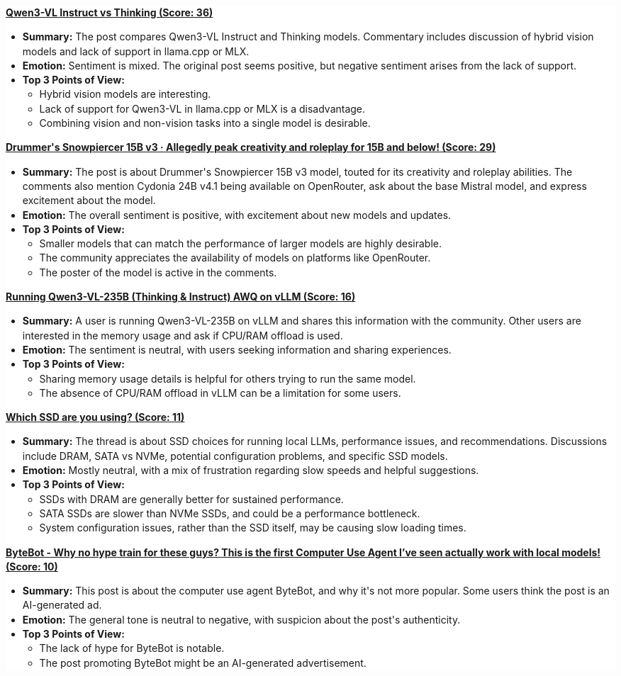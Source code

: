 **[Qwen3-VL Instruct vs Thinking (Score: 36)](https://i.redd.it/ravrt8evtbsf1.png)**
*  **Summary:** The post compares Qwen3-VL Instruct and Thinking models. Commentary includes discussion of hybrid vision models and lack of support in llama.cpp or MLX.
*  **Emotion:** Sentiment is mixed. The original post seems positive, but negative sentiment arises from the lack of support.
*  **Top 3 Points of View:**
    *   Hybrid vision models are interesting.
    *   Lack of support for Qwen3-VL in llama.cpp or MLX is a disadvantage.
    *   Combining vision and non-vision tasks into a single model is desirable.

**[Drummer's Snowpiercer 15B v3 · Allegedly peak creativity and roleplay for 15B and below! (Score: 29)](https://huggingface.co/TheDrummer/Snowpiercer-15B-v3)**
*  **Summary:** The post is about Drummer's Snowpiercer 15B v3 model, touted for its creativity and roleplay abilities. The comments also mention Cydonia 24B v4.1 being available on OpenRouter, ask about the base Mistral model, and express excitement about the model.
*  **Emotion:**  The overall sentiment is positive, with excitement about new models and updates.
*  **Top 3 Points of View:**
    *   Smaller models that can match the performance of larger models are highly desirable.
    *   The community appreciates the availability of models on platforms like OpenRouter.
    *   The poster of the model is active in the comments.

**[Running Qwen3-VL-235B (Thinking & Instruct) AWQ on vLLM (Score: 16)](https://www.reddit.com/r/LocalLLaMA/comments/1nul4ti/running_qwen3vl235b_thinking_instruct_awq_on_vllm/)**
*  **Summary:**  A user is running Qwen3-VL-235B on vLLM and shares this information with the community. Other users are interested in the memory usage and ask if CPU/RAM offload is used.
*  **Emotion:** The sentiment is neutral, with users seeking information and sharing experiences.
*  **Top 3 Points of View:**
    *   Sharing memory usage details is helpful for others trying to run the same model.
    *   The absence of CPU/RAM offload in vLLM can be a limitation for some users.

**[Which SSD are you using? (Score: 11)](https://www.reddit.com/r/LocalLLaMA/comments/1nuin1w/which_ssd_are_you_using/)**
*  **Summary:** The thread is about SSD choices for running local LLMs, performance issues, and recommendations. Discussions include DRAM, SATA vs NVMe, potential configuration problems, and specific SSD models.
*  **Emotion:** Mostly neutral, with a mix of frustration regarding slow speeds and helpful suggestions.
*  **Top 3 Points of View:**
    *   SSDs with DRAM are generally better for sustained performance.
    *   SATA SSDs are slower than NVMe SSDs, and could be a performance bottleneck.
    *   System configuration issues, rather than the SSD itself, may be causing slow loading times.

**[ByteBot - Why no hype train for these guys? This is the first Computer Use Agent I’ve seen actually work with local models! (Score: 10)](https://www.reddit.com/r/LocalLLaMA/comments/1nugpbu/bytebot_why_no_hype_train_for_these_guys_this_is/)**
*  **Summary:** This post is about the computer use agent ByteBot, and why it's not more popular. Some users think the post is an AI-generated ad.
*  **Emotion:** The general tone is neutral to negative, with suspicion about the post's authenticity.
*  **Top 3 Points of View:**
    *   The lack of hype for ByteBot is notable.
    *   The post promoting ByteBot might be an AI-generated advertisement.

